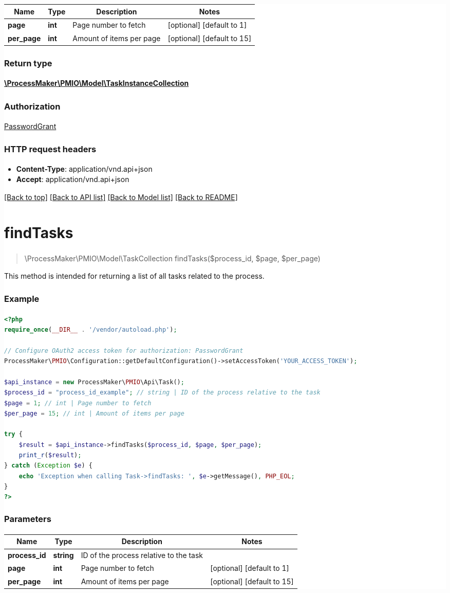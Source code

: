 Name | Type | Description  | Notes
------------- | ------------- | ------------- | -------------
 **page** | **int**| Page number to fetch | [optional] [default to 1]
 **per_page** | **int**| Amount of items per page | [optional] [default to 15]

### Return type

[**\ProcessMaker\PMIO\Model\TaskInstanceCollection**](../Model/TaskInstanceCollection.md)

### Authorization

[PasswordGrant](../../README.md#PasswordGrant)

### HTTP request headers

 - **Content-Type**: application/vnd.api+json
 - **Accept**: application/vnd.api+json

[[Back to top]](#) [[Back to API list]](../../README.md#documentation-for-api-endpoints) [[Back to Model list]](../../README.md#documentation-for-models) [[Back to README]](../../README.md)

# **findTasks**
> \ProcessMaker\PMIO\Model\TaskCollection findTasks($process_id, $page, $per_page)



This method is intended for returning a list of all tasks related to the process.

### Example
```php
<?php
require_once(__DIR__ . '/vendor/autoload.php');

// Configure OAuth2 access token for authorization: PasswordGrant
ProcessMaker\PMIO\Configuration::getDefaultConfiguration()->setAccessToken('YOUR_ACCESS_TOKEN');

$api_instance = new ProcessMaker\PMIO\Api\Task();
$process_id = "process_id_example"; // string | ID of the process relative to the task
$page = 1; // int | Page number to fetch
$per_page = 15; // int | Amount of items per page

try {
    $result = $api_instance->findTasks($process_id, $page, $per_page);
    print_r($result);
} catch (Exception $e) {
    echo 'Exception when calling Task->findTasks: ', $e->getMessage(), PHP_EOL;
}
?>
```

### Parameters

Name | Type | Description  | Notes
------------- | ------------- | ------------- | -------------
 **process_id** | **string**| ID of the process relative to the task |
 **page** | **int**| Page number to fetch | [optional] [default to 1]
 **per_page** | **int**| Amount of items per page | [optional] [default to 15]
